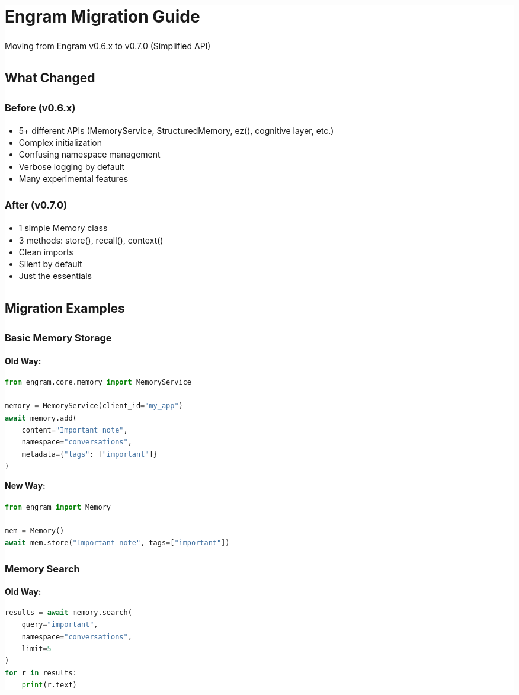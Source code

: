 # Engram Migration Guide

Moving from Engram v0.6.x to v0.7.0 (Simplified API)

## What Changed

### Before (v0.6.x)
- 5+ different APIs (MemoryService, StructuredMemory, ez(), cognitive layer, etc.)
- Complex initialization
- Confusing namespace management
- Verbose logging by default
- Many experimental features

### After (v0.7.0)
- 1 simple Memory class
- 3 methods: store(), recall(), context()
- Clean imports
- Silent by default
- Just the essentials

## Migration Examples

### Basic Memory Storage

**Old Way:**
```python
from engram.core.memory import MemoryService

memory = MemoryService(client_id="my_app")
await memory.add(
    content="Important note",
    namespace="conversations",
    metadata={"tags": ["important"]}
)
```

**New Way:**
```python
from engram import Memory

mem = Memory()
await mem.store("Important note", tags=["important"])
```

### Memory Search

**Old Way:**
```python
results = await memory.search(
    query="important",
    namespace="conversations", 
    limit=5
)
for r in results:
    print(r.text)
```
